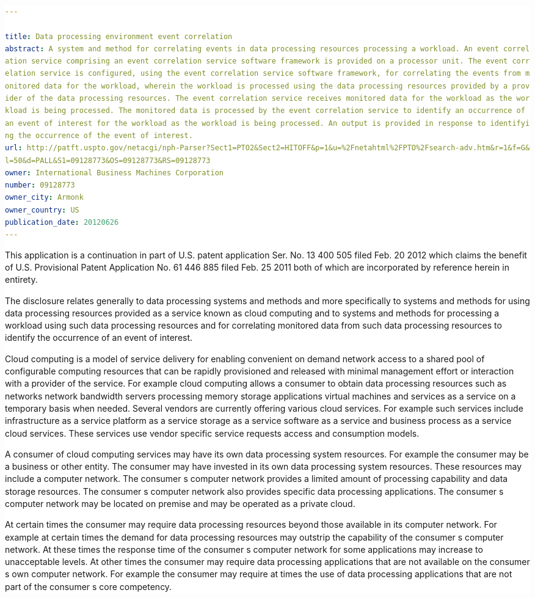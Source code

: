 ```yaml
---

title: Data processing environment event correlation
abstract: A system and method for correlating events in data processing resources processing a workload. An event correlation service comprising an event correlation service software framework is provided on a processor unit. The event correlation service is configured, using the event correlation service software framework, for correlating the events from monitored data for the workload, wherein the workload is processed using the data processing resources provided by a provider of the data processing resources. The event correlation service receives monitored data for the workload as the workload is being processed. The monitored data is processed by the event correlation service to identify an occurrence of an event of interest for the workload as the workload is being processed. An output is provided in response to identifying the occurrence of the event of interest.
url: http://patft.uspto.gov/netacgi/nph-Parser?Sect1=PTO2&Sect2=HITOFF&p=1&u=%2Fnetahtml%2FPTO%2Fsearch-adv.htm&r=1&f=G&l=50&d=PALL&S1=09128773&OS=09128773&RS=09128773
owner: International Business Machines Corporation
number: 09128773
owner_city: Armonk
owner_country: US
publication_date: 20120626
---
```

This application is a continuation in part of U.S. patent application Ser. No. 13 400 505 filed Feb. 20 2012 which claims the benefit of U.S. Provisional Patent Application No. 61 446 885 filed Feb. 25 2011 both of which are incorporated by reference herein in entirety.

The disclosure relates generally to data processing systems and methods and more specifically to systems and methods for using data processing resources provided as a service known as cloud computing and to systems and methods for processing a workload using such data processing resources and for correlating monitored data from such data processing resources to identify the occurrence of an event of interest.

Cloud computing is a model of service delivery for enabling convenient on demand network access to a shared pool of configurable computing resources that can be rapidly provisioned and released with minimal management effort or interaction with a provider of the service. For example cloud computing allows a consumer to obtain data processing resources such as networks network bandwidth servers processing memory storage applications virtual machines and services as a service on a temporary basis when needed. Several vendors are currently offering various cloud services. For example such services include infrastructure as a service platform as a service storage as a service software as a service and business process as a service cloud services. These services use vendor specific service requests access and consumption models.

A consumer of cloud computing services may have its own data processing system resources. For example the consumer may be a business or other entity. The consumer may have invested in its own data processing system resources. These resources may include a computer network. The consumer s computer network provides a limited amount of processing capability and data storage resources. The consumer s computer network also provides specific data processing applications. The consumer s computer network may be located on premise and may be operated as a private cloud.

At certain times the consumer may require data processing resources beyond those available in its computer network. For example at certain times the demand for data processing resources may outstrip the capability of the consumer s computer network. At these times the response time of the consumer s computer network for some applications may increase to unacceptable levels. At other times the consumer may require data processing applications that are not available on the consumer s own computer network. For example the consumer may require at times the use of data processing applications that are not part of the consumer s core competency.
